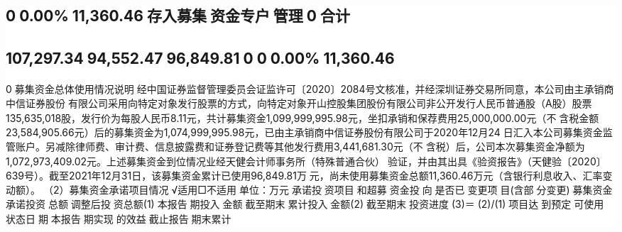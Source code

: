 0
0.00%
11,360.46
存入募集
资金专户
管理
0
合计
--
107,297.34
94,552.47
96,849.81
0
0
0.00%
11,360.46
--
0
募集资金总体使用情况说明
经中国证券监督管理委员会证监许可〔2020〕2084号文核准，并经深圳证券交易所同意，本公司由主承销商中信证券股份
有限公司采用向特定对象发行股票的方式，向特定对象开山控股集团股份有限公司非公开发行人民币普通股（A股）股票
135,635,018股，发行价为每股人民币8.11元，共计募集资金1,099,999,995.98元，坐扣承销和保荐费用25,000,000.00元（不
含税金额23,584,905.66元）后的募集资金为1,074,999,995.98元，已由主承销商中信证券股份有限公司于2020年12月24
日汇入本公司募集资金监管账户。另减除律师费、审计费、信息披露费和证券登记费等其他发行费用3,441,681.30元（不
含税）后，公司本次募集资金净额为1,072,973,409.02元。上述募集资金到位情况业经天健会计师事务所（特殊普通合伙）
验证，并由其出具《验资报告》（天健验〔2020〕639号）。截至2021年12月31日，该募集资金累计已使用96,849.81万
元，尚未使用募集资金总额11,360.46万元（含银行利息收入、汇率变动额）。
（2）募集资金承诺项目情况
√适用□不适用
单位：万元
承诺投
资项目
和超募
资金投
向
是否已
变更项
目(含部
分变更)
募集资金
承诺投资
总额
调整后投
资总额(1)
本报告
期投入
金额
截至期末
累计投入
金额(2)
截至期末
投资进度
(3)＝
(2)/(1)
项目达
到预定
可使用
状态日
期
本报告
期实现
的效益
截止报告
期末累计